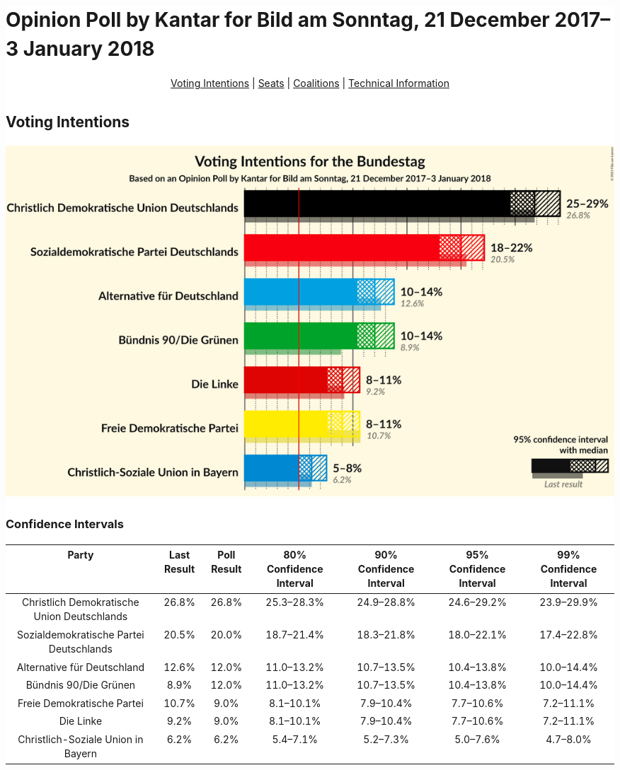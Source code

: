 # Opinion Poll by Kantar for Bild am Sonntag, 21 December 2017–3 January 2018

<p align="center"><a href="#voting-intentions">Voting Intentions</a> | <a href="#seats">Seats</a> | <a href="#coalitions">Coalitions</a> | <a href="#technical-information">Technical Information</a></p>

## Voting Intentions

![Graph with voting intentions not yet produced](2018-01-03-Kantar.png "Voting Intentions")

### Confidence Intervals

| Party | Last Result | Poll Result | 80% Confidence Interval | 90% Confidence Interval | 95% Confidence Interval | 99% Confidence Interval |
|:-----:|:-----------:|:-----------:|:-----------------------:|:-----------------------:|:-----------------------:|:-----------------------:|
| Christlich Demokratische Union Deutschlands | 26.8% | 26.8% | 25.3–28.3% |24.9–28.8% |24.6–29.2% |23.9–29.9% |
| Sozialdemokratische Partei Deutschlands | 20.5% | 20.0% | 18.7–21.4% |18.3–21.8% |18.0–22.1% |17.4–22.8% |
| Alternative für Deutschland | 12.6% | 12.0% | 11.0–13.2% |10.7–13.5% |10.4–13.8% |10.0–14.4% |
| Bündnis 90/Die Grünen | 8.9% | 12.0% | 11.0–13.2% |10.7–13.5% |10.4–13.8% |10.0–14.4% |
| Freie Demokratische Partei | 10.7% | 9.0% | 8.1–10.1% |7.9–10.4% |7.7–10.6% |7.2–11.1% |
| Die Linke | 9.2% | 9.0% | 8.1–10.1% |7.9–10.4% |7.7–10.6% |7.2–11.1% |
| Christlich-Soziale Union in Bayern | 6.2% | 6.2% | 5.4–7.1% |5.2–7.3% |5.0–7.6% |4.7–8.0% |
